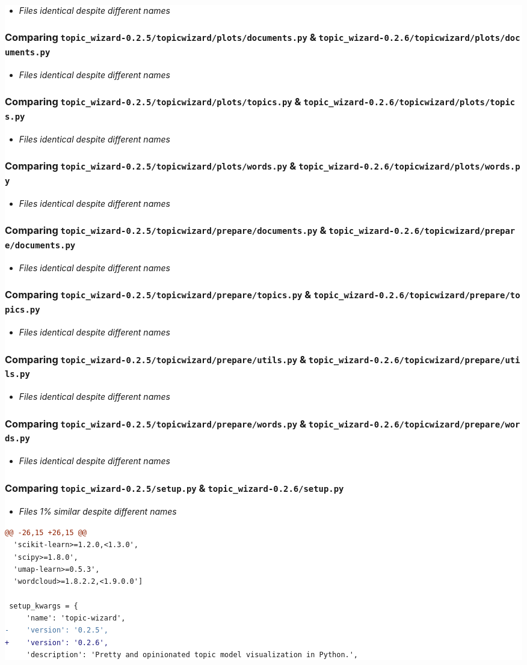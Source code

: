  * *Files identical despite different names*

### Comparing `topic_wizard-0.2.5/topicwizard/plots/documents.py` & `topic_wizard-0.2.6/topicwizard/plots/documents.py`

 * *Files identical despite different names*

### Comparing `topic_wizard-0.2.5/topicwizard/plots/topics.py` & `topic_wizard-0.2.6/topicwizard/plots/topics.py`

 * *Files identical despite different names*

### Comparing `topic_wizard-0.2.5/topicwizard/plots/words.py` & `topic_wizard-0.2.6/topicwizard/plots/words.py`

 * *Files identical despite different names*

### Comparing `topic_wizard-0.2.5/topicwizard/prepare/documents.py` & `topic_wizard-0.2.6/topicwizard/prepare/documents.py`

 * *Files identical despite different names*

### Comparing `topic_wizard-0.2.5/topicwizard/prepare/topics.py` & `topic_wizard-0.2.6/topicwizard/prepare/topics.py`

 * *Files identical despite different names*

### Comparing `topic_wizard-0.2.5/topicwizard/prepare/utils.py` & `topic_wizard-0.2.6/topicwizard/prepare/utils.py`

 * *Files identical despite different names*

### Comparing `topic_wizard-0.2.5/topicwizard/prepare/words.py` & `topic_wizard-0.2.6/topicwizard/prepare/words.py`

 * *Files identical despite different names*

### Comparing `topic_wizard-0.2.5/setup.py` & `topic_wizard-0.2.6/setup.py`

 * *Files 1% similar despite different names*

```diff
@@ -26,15 +26,15 @@
  'scikit-learn>=1.2.0,<1.3.0',
  'scipy>=1.8.0',
  'umap-learn>=0.5.3',
  'wordcloud>=1.8.2.2,<1.9.0.0']
 
 setup_kwargs = {
     'name': 'topic-wizard',
-    'version': '0.2.5',
+    'version': '0.2.6',
     'description': 'Pretty and opinionated topic model visualization in Python.',
```